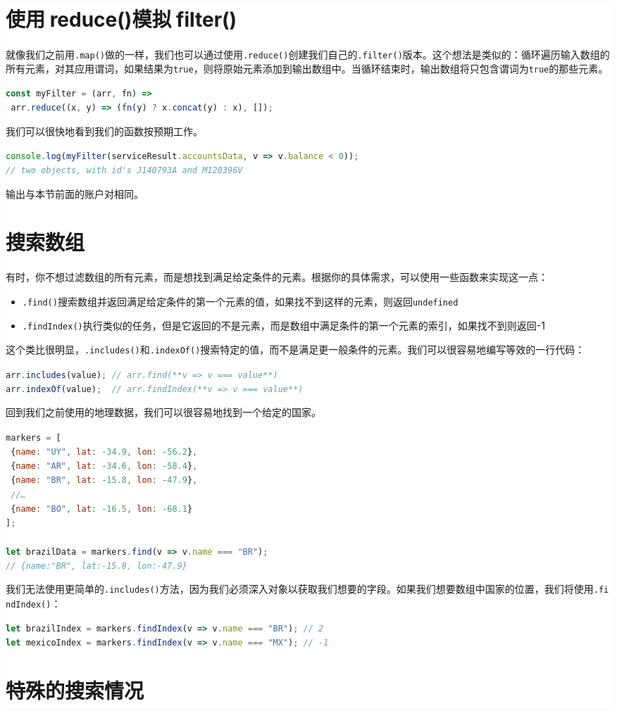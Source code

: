 # 使用 reduce()模拟 filter()

就像我们之前用`.map()`做的一样，我们也可以通过使用`.reduce()`创建我们自己的`.filter()`版本。这个想法是类似的：循环遍历输入数组的所有元素，对其应用谓词，如果结果为`true`，则将原始元素添加到输出数组中。当循环结束时，输出数组将只包含谓词为`true`的那些元素。

```js
const myFilter = (arr, fn) =>
 arr.reduce((x, y) => (fn(y) ? x.concat(y) : x), []);
```

我们可以很快地看到我们的函数按预期工作。

```js
console.log(myFilter(serviceResult.accountsData, v => v.balance < 0));
// two objects, with id's J140793A and M120396V
```

输出与本节前面的账户对相同。 

# 搜索数组

有时，你不想过滤数组的所有元素，而是想找到满足给定条件的元素。根据你的具体需求，可以使用一些函数来实现这一点：

+   `.find()`搜索数组并返回满足给定条件的第一个元素的值，如果找不到这样的元素，则返回`undefined`

+   `.findIndex()`执行类似的任务，但是它返回的不是元素，而是数组中满足条件的第一个元素的索引，如果找不到则返回-1

这个类比很明显，`.includes()`和`.indexOf()`搜索特定的值，而不是满足更一般条件的元素。我们可以很容易地编写等效的一行代码：

```js
arr.includes(value); // arr.find(**v => v === value**)
arr.indexOf(value);  // arr.findIndex(**v => v === value**)
```

回到我们之前使用的地理数据，我们可以很容易地找到一个给定的国家。

```js
markers = [
 {name: "UY", lat: -34.9, lon: -56.2},
 {name: "AR", lat: -34.6, lon: -58.4},
 {name: "BR", lat: -15.8, lon: -47.9},
 //…
 {name: "BO", lat: -16.5, lon: -68.1}
];

let brazilData = markers.find(v => v.name === "BR");
// {name:"BR", lat:-15.8, lon:-47.9}
```

我们无法使用更简单的`.includes()`方法，因为我们必须深入对象以获取我们想要的字段。如果我们想要数组中国家的位置，我们将使用`.findIndex()`：

```js
let brazilIndex = markers.findIndex(v => v.name === "BR"); // 2
let mexicoIndex = markers.findIndex(v => v.name === "MX"); // -1
```

# 特殊的搜索情况
